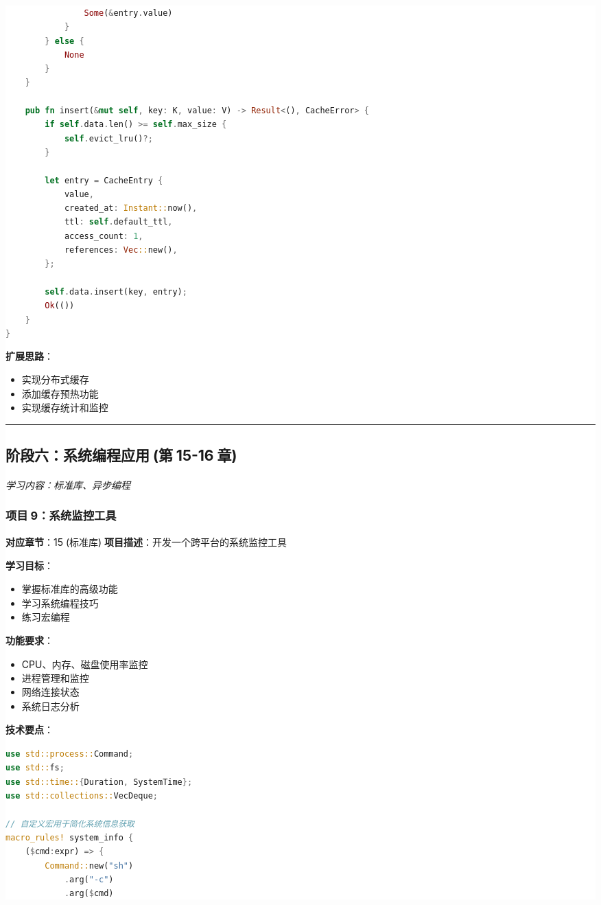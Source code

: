```rust
                Some(&entry.value)
            }
        } else {
            None
        }
    }
    
    pub fn insert(&mut self, key: K, value: V) -> Result<(), CacheError> {
        if self.data.len() >= self.max_size {
            self.evict_lru()?;
        }
        
        let entry = CacheEntry {
            value,
            created_at: Instant::now(),
            ttl: self.default_ttl,
            access_count: 1,
            references: Vec::new(),
        };
        
        self.data.insert(key, entry);
        Ok(())
    }
}
```

**扩展思路**：
- 实现分布式缓存
- 添加缓存预热功能
- 实现缓存统计和监控

---

## 阶段六：系统编程应用 (第 15-16 章)
*学习内容：标准库、异步编程*

### 项目 9：系统监控工具
**对应章节**：15 (标准库)
**项目描述**：开发一个跨平台的系统监控工具

**学习目标**：
- 掌握标准库的高级功能
- 学习系统编程技巧
- 练习宏编程

**功能要求**：
- CPU、内存、磁盘使用率监控
- 进程管理和监控
- 网络连接状态
- 系统日志分析

**技术要点**：
```rust
use std::process::Command;
use std::fs;
use std::time::{Duration, SystemTime};
use std::collections::VecDeque;

// 自定义宏用于简化系统信息获取
macro_rules! system_info {
    ($cmd:expr) => {
        Command::new("sh")
            .arg("-c")
            .arg($cmd)
```